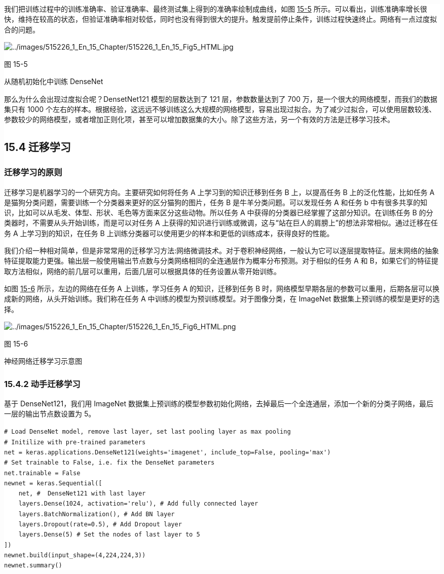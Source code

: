 我们把训练过程中的训练准确率、验证准确率、最终测试集上得到的准确率绘制成曲线，如图 [15-5](#Fig5) 所示。可以看出，训练准确率增长很快，维持在较高的状态，但验证准确率相对较低，同时也没有得到很大的提升。触发提前停止条件，训练过程快速终止。网络有一点过度拟合的问题。

![../images/515226_1_En_15_Chapter/515226_1_En_15_Fig5_HTML.jpg](../images/515226_1_En_15_Chapter/515226_1_En_15_Fig5_HTML.jpg)

图 15-5

从随机初始化中训练 DenseNet

那么为什么会出现过度拟合呢？DensetNet121 模型的层数达到了 121 层，参数数量达到了 700 万，是一个很大的网络模型，而我们的数据集只有 1000 个左右的样本。根据经验，这远远不够训练这么大规模的网络模型，容易出现过拟合。为了减少过拟合，可以使用层数较浅、参数较少的网络模型，或者增加正则化项，甚至可以增加数据集的大小。除了这些方法，另一个有效的方法是迁移学习技术。

## 15.4 迁移学习

### 迁移学习的原则

迁移学习是机器学习的一个研究方向。主要研究如何将任务 A 上学习到的知识迁移到任务 B 上，以提高任务 B 上的泛化性能，比如任务 A 是猫狗分类问题，需要训练一个分类器来更好的区分猫狗的图片，任务 B 是牛羊分类问题。可以发现任务 A 和任务 b 中有很多共享的知识，比如可以从毛发、体型、形状、毛色等方面来区分这些动物。所以任务 A 中获得的分类器已经掌握了这部分知识。在训练任务 B 的分类器时，不需要从头开始训练，而是可以对任务 A 上获得的知识进行训练或微调，这与“站在巨人的肩膀上”的想法非常相似。通过迁移在任务 A 上学习到的知识，在任务 B 上训练分类器可以使用更少的样本和更低的训练成本，获得良好的性能。

我们介绍一种相对简单，但是非常常用的迁移学习方法:网络微调技术。对于卷积神经网络，一般认为它可以逐层提取特征。层末网络的抽象特征提取能力更强。输出层一般使用输出节点数与分类网络相同的全连通层作为概率分布预测。对于相似的任务 A 和 B，如果它们的特征提取方法相似，网络的前几层可以重用，后面几层可以根据具体的任务设置从零开始训练。

如图 [15-6](#Fig6) 所示，左边的网络在任务 A 上训练，学习任务 A 的知识，迁移到任务 B 时，网络模型早期各层的参数可以重用，后期各层可以换成新的网络，从头开始训练。我们称在任务 A 中训练的模型为预训练模型。对于图像分类，在 ImageNet 数据集上预训练的模型是更好的选择。

![../images/515226_1_En_15_Chapter/515226_1_En_15_Fig6_HTML.png](../images/515226_1_En_15_Chapter/515226_1_En_15_Fig6_HTML.png)

图 15-6

神经网络迁移学习示意图

### 15.4.2 动手迁移学习

基于 DenseNet121，我们用 ImageNet 数据集上预训练的模型参数初始化网络，去掉最后一个全连通层，添加一个新的分类子网络，最后一层的输出节点数设置为 5。

```
# Load DenseNet model, remove last layer, set last pooling layer as max pooling
# Initilize with pre-trained parameters
net = keras.applications.DenseNet121(weights='imagenet', include_top=False, pooling='max')
# Set trainable to False, i.e. fix the DenseNet parameters
net.trainable = False
newnet = keras.Sequential([
    net, #  DenseNet121 with last layer
    layers.Dense(1024, activation='relu'), # Add fully connected layer
    layers.BatchNormalization(), # Add BN layer
    layers.Dropout(rate=0.5), # Add Dropout layer
    layers.Dense(5) # Set the nodes of last layer to 5
])
newnet.build(input_shape=(4,224,224,3))
newnet.summary()

```
